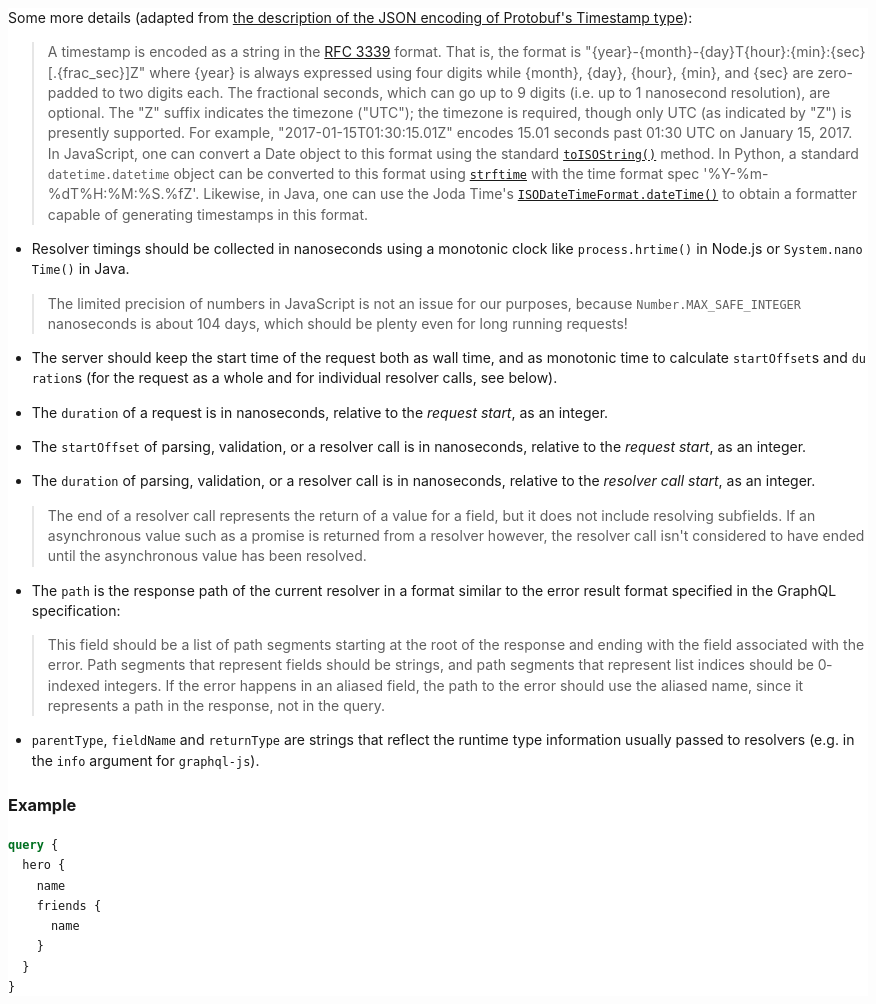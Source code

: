 Some more details (adapted from [the description of the JSON encoding of Protobuf's Timestamp type](https://github.com/google/protobuf/blob/HEAD/src/google/protobuf/timestamp.proto)):

> A timestamp is encoded as a string in the [RFC 3339](https://www.ietf.org/rfc/rfc3339.txt) format. That is, the format is "{year}-{month}-{day}T{hour}:{min}:{sec}[.{frac_sec}]Z" where {year} is always expressed using four digits while {month}, {day}, {hour}, {min}, and {sec} are zero-padded to two digits each. The fractional seconds, which can go up to 9 digits (i.e. up to 1 nanosecond resolution), are optional. The "Z" suffix indicates the timezone ("UTC"); the timezone is required, though only UTC (as indicated by "Z") is presently supported.
For example, "2017-01-15T01:30:15.01Z" encodes 15.01 seconds past 01:30 UTC on January 15, 2017.
In JavaScript, one can convert a Date object to this format using the standard [`toISOString()`](https://developer.mozilla.org/en-US/docs/Web/JavaScript/Reference/Global_Objects/Date/toISOString) method. In Python, a standard `datetime.datetime` object can be converted to this format using [`strftime`](https://docs.python.org/2/library/time.html#time.strftime) with the time format spec '%Y-%m-%dT%H:%M:%S.%fZ'. Likewise, in Java, one can use the Joda Time's [`ISODateTimeFormat.dateTime()`](http://joda-time.sourceforge.net/apidocs/org/joda/time/format/ISODateTimeFormat.html#dateTime()) to obtain a formatter capable of generating timestamps in this format.

- Resolver timings should be collected in nanoseconds using a monotonic clock like `process.hrtime()` in Node.js or `System.nanoTime()` in Java.
> The limited precision of numbers in JavaScript is not an issue for our purposes, because `Number.MAX_SAFE_INTEGER` nanoseconds is about 104 days, which should be plenty even for long running requests!

- The server should keep the start time of the request both as wall time, and as monotonic time to calculate `startOffset`s and `duration`s (for the request as a whole and for individual resolver calls, see below).

- The `duration` of a request is in nanoseconds, relative to the *request start*, as an integer.

- The `startOffset` of parsing, validation, or a resolver call is in nanoseconds, relative to the *request start*, as an integer.

- The `duration` of parsing, validation, or a resolver call is in nanoseconds, relative to the *resolver call start*, as an integer.
> The end of a resolver call represents the return of a value for a field, but it does not include resolving subfields. If an asynchronous value such as a promise is returned from a resolver however, the resolver call isn't considered to have ended until the asynchronous value has been resolved.

- The `path` is the response path of the current resolver in a format similar to the error result format specified in the GraphQL specification:
> This field should be a list of path segments starting at the root of the response and ending with the field associated with the error. Path segments that represent fields should be strings, and path segments that represent list indices should be 0‐indexed integers. If the error happens in an aliased field, the path to the error should use the aliased name, since it represents a path in the response, not in the query.

- `parentType`, `fieldName` and `returnType` are strings that reflect the runtime type information usually passed to resolvers (e.g. in the `info` argument for `graphql-js`).

### Example

```graphql
query {
  hero {
    name
    friends {
      name
    }
  }
}
```
